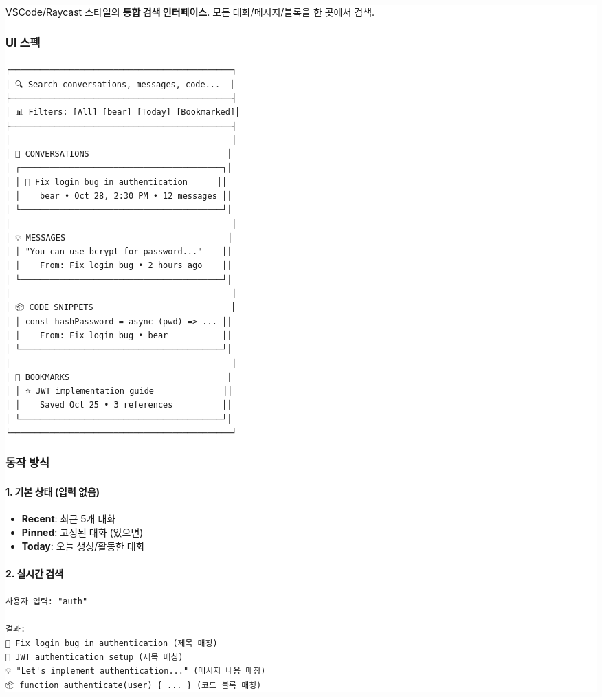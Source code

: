 VSCode/Raycast 스타일의 **통합 검색 인터페이스**. 모든 대화/메시지/블록을 한 곳에서 검색.

### UI 스펙

```
┌─────────────────────────────────────────────┐
│ 🔍 Search conversations, messages, code...  │
├─────────────────────────────────────────────┤
│ 📊 Filters: [All] [bear] [Today] [Bookmarked]│
├─────────────────────────────────────────────┤
│                                             │
│ 💬 CONVERSATIONS                            │
│ ┌─────────────────────────────────────────┐│
│ │ 💬 Fix login bug in authentication      ││
│ │    bear • Oct 28, 2:30 PM • 12 messages ││
│ └─────────────────────────────────────────┘│
│                                             │
│ 💡 MESSAGES                                 │
│ │ "You can use bcrypt for password..."    ││
│ │    From: Fix login bug • 2 hours ago    ││
│ └─────────────────────────────────────────┘│
│                                             │
│ 📦 CODE SNIPPETS                            │
│ │ const hashPassword = async (pwd) => ... ││
│ │    From: Fix login bug • bear           ││
│ └─────────────────────────────────────────┘│
│                                             │
│ 🔖 BOOKMARKS                                │
│ │ ⭐ JWT implementation guide              ││
│ │    Saved Oct 25 • 3 references          ││
│ └─────────────────────────────────────────┘│
└─────────────────────────────────────────────┘
```

### 동작 방식

#### 1. 기본 상태 (입력 없음)
- **Recent**: 최근 5개 대화
- **Pinned**: 고정된 대화 (있으면)
- **Today**: 오늘 생성/활동한 대화

#### 2. 실시간 검색

```
사용자 입력: "auth"

결과:
💬 Fix login bug in authentication (제목 매칭)
💬 JWT authentication setup (제목 매칭)
💡 "Let's implement authentication..." (메시지 내용 매칭)
📦 function authenticate(user) { ... } (코드 블록 매칭)
```
